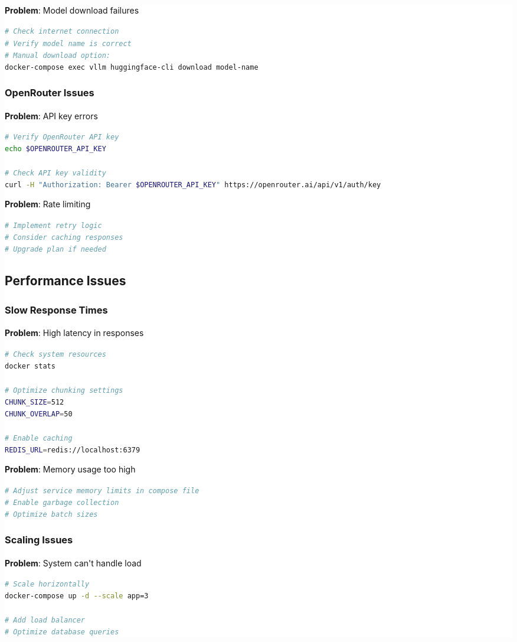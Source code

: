 **Problem**: Model download failures
```bash
# Check internet connection
# Verify model name is correct
# Manual download option:
docker-compose exec vllm huggingface-cli download model-name
```

### OpenRouter Issues

**Problem**: API key errors
```bash
# Verify OpenRouter API key
echo $OPENROUTER_API_KEY

# Check API key validity
curl -H "Authorization: Bearer $OPENROUTER_API_KEY" https://openrouter.ai/api/v1/auth/key
```

**Problem**: Rate limiting
```bash
# Implement retry logic
# Consider caching responses
# Upgrade plan if needed
```

## Performance Issues

### Slow Response Times

**Problem**: High latency in responses
```bash
# Check system resources
docker stats

# Optimize chunking settings
CHUNK_SIZE=512
CHUNK_OVERLAP=50

# Enable caching
REDIS_URL=redis://localhost:6379
```

**Problem**: Memory usage too high
```bash
# Adjust service memory limits in compose file
# Enable garbage collection
# Optimize batch sizes
```

### Scaling Issues

**Problem**: System can't handle load
```bash
# Scale horizontally
docker-compose up -d --scale app=3

# Add load balancer
# Optimize database queries
```
